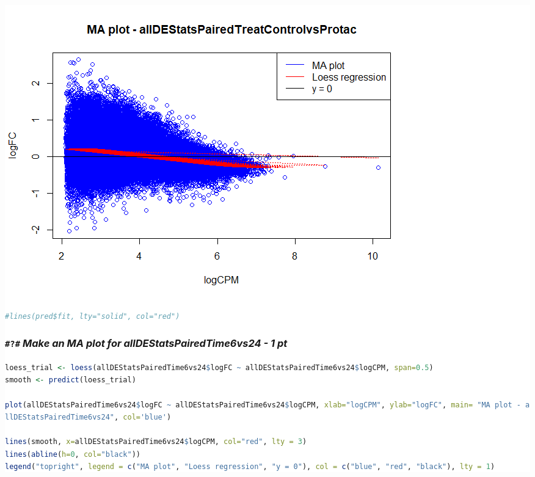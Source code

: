 ![](assignment_6_erik_lamoureux_2_files/figure-gfm/unnamed-chunk-20-1.png)

``` r
#lines(pred$fit, lty="solid", col="red")
```

### `#?#` *Make an MA plot for allDEStatsPairedTime6vs24 - 1 pt*

``` r
loess_trial <- loess(allDEStatsPairedTime6vs24$logFC ~ allDEStatsPairedTime6vs24$logCPM, span=0.5)
smooth <- predict(loess_trial)

plot(allDEStatsPairedTime6vs24$logFC ~ allDEStatsPairedTime6vs24$logCPM, xlab="logCPM", ylab="logFC", main= "MA plot - allDEStatsPairedTime6vs24", col='blue')

lines(smooth, x=allDEStatsPairedTime6vs24$logCPM, col="red", lty = 3)
lines(abline(h=0, col="black"))
legend("topright", legend = c("MA plot", "Loess regression", "y = 0"), col = c("blue", "red", "black"), lty = 1)
```
